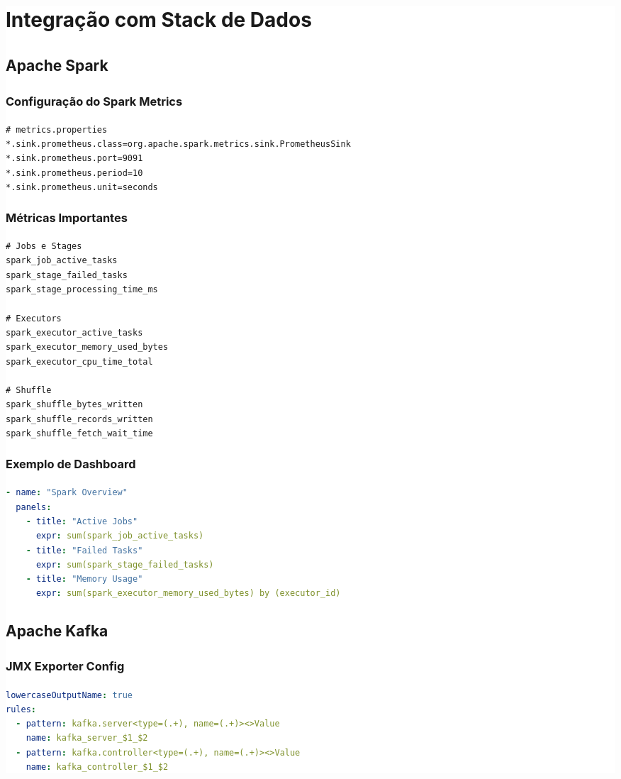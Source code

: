 # Integração com Stack de Dados

## Apache Spark

### Configuração do Spark Metrics
```properties
# metrics.properties
*.sink.prometheus.class=org.apache.spark.metrics.sink.PrometheusSink
*.sink.prometheus.port=9091
*.sink.prometheus.period=10
*.sink.prometheus.unit=seconds
```

### Métricas Importantes
```promql
# Jobs e Stages
spark_job_active_tasks
spark_stage_failed_tasks
spark_stage_processing_time_ms

# Executors
spark_executor_active_tasks
spark_executor_memory_used_bytes
spark_executor_cpu_time_total

# Shuffle
spark_shuffle_bytes_written
spark_shuffle_records_written
spark_shuffle_fetch_wait_time
```

### Exemplo de Dashboard
```yaml
- name: "Spark Overview"
  panels:
    - title: "Active Jobs"
      expr: sum(spark_job_active_tasks)
    - title: "Failed Tasks"
      expr: sum(spark_stage_failed_tasks)
    - title: "Memory Usage"
      expr: sum(spark_executor_memory_used_bytes) by (executor_id)
```

## Apache Kafka

### JMX Exporter Config
```yaml
lowercaseOutputName: true
rules:
  - pattern: kafka.server<type=(.+), name=(.+)><>Value
    name: kafka_server_$1_$2
  - pattern: kafka.controller<type=(.+), name=(.+)><>Value
    name: kafka_controller_$1_$2
```
